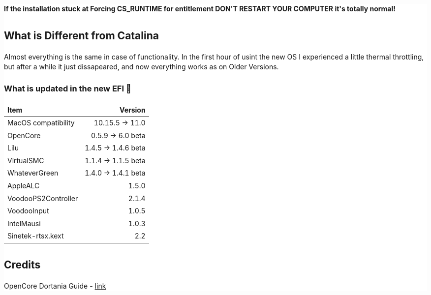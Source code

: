 **If the installation stuck at Forcing CS_RUNTIME for entitlement DON'T RESTART YOUR COMPUTER it's totally normal!**

## What is Different from Catalina
Almost everything is the same in case of functionality. In the first hour of usint the new OS I experienced a little thermal throttling, but after a while it just dissapeared, and now everything works as on Older Versions.  

### What is updated in the new EFI 🔁
| Item | Version |
| :--- | ---: |
| MacOS compatibility | 10.15.5 -> 11.0 |
| OpenCore | 0.5.9 -> 6.0 beta |
| Lilu | 1.4.5  -> 1.4.6 beta|
| VirtualSMC | 1.1.4  -> 1.1.5 beta|
| WhateverGreen | 1.4.0  -> 1.4.1 beta|
| AppleALC | 1.5.0 |
| VoodooPS2Controller | 2.1.4 |
| VoodooInput | 1.0.5 |
| IntelMausi | 1.0.3 |
| Sinetek-rtsx.kext | 2.2 |

## Credits
OpenCore Dortania Guide - [link](https://dortania.github.io/OpenCore-Desktop-Guide/extras/big-sur/)
